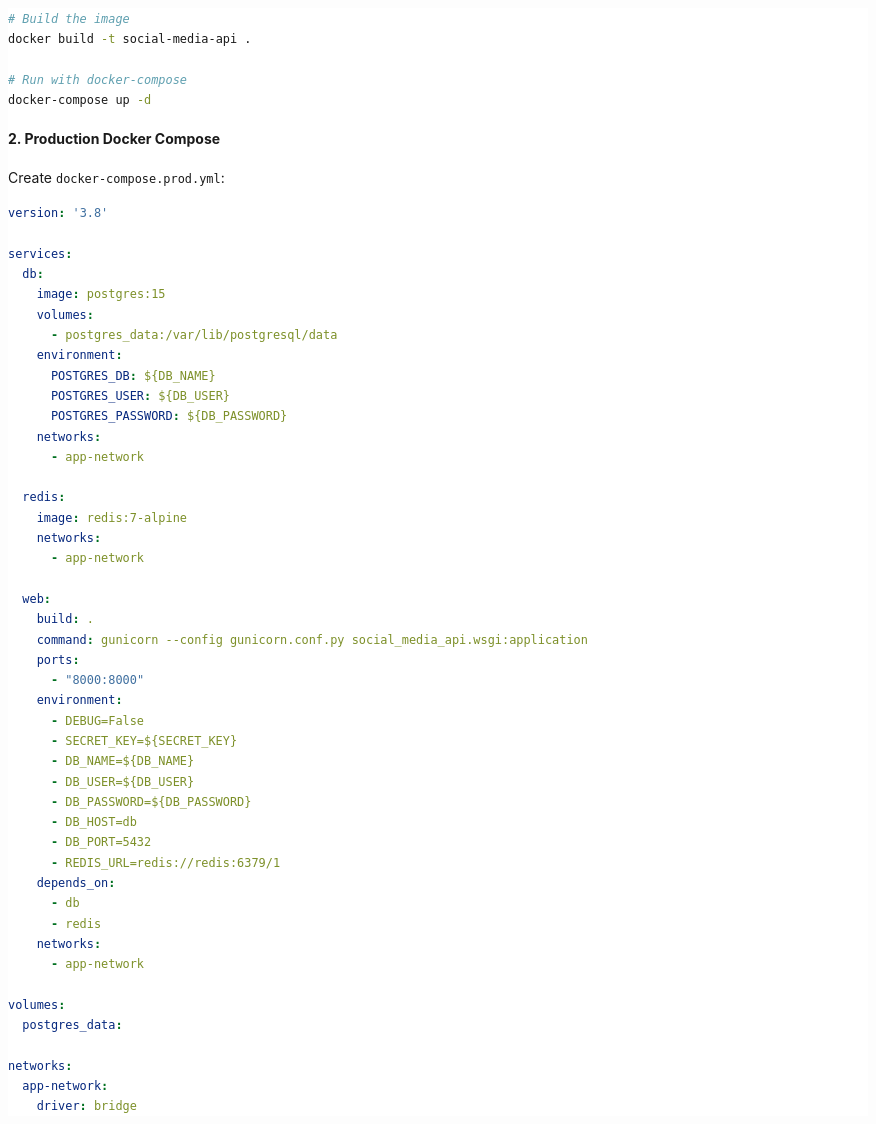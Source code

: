```bash
# Build the image
docker build -t social-media-api .

# Run with docker-compose
docker-compose up -d
```

#### 2. Production Docker Compose

Create `docker-compose.prod.yml`:

```yaml
version: '3.8'

services:
  db:
    image: postgres:15
    volumes:
      - postgres_data:/var/lib/postgresql/data
    environment:
      POSTGRES_DB: ${DB_NAME}
      POSTGRES_USER: ${DB_USER}
      POSTGRES_PASSWORD: ${DB_PASSWORD}
    networks:
      - app-network

  redis:
    image: redis:7-alpine
    networks:
      - app-network

  web:
    build: .
    command: gunicorn --config gunicorn.conf.py social_media_api.wsgi:application
    ports:
      - "8000:8000"
    environment:
      - DEBUG=False
      - SECRET_KEY=${SECRET_KEY}
      - DB_NAME=${DB_NAME}
      - DB_USER=${DB_USER}
      - DB_PASSWORD=${DB_PASSWORD}
      - DB_HOST=db
      - DB_PORT=5432
      - REDIS_URL=redis://redis:6379/1
    depends_on:
      - db
      - redis
    networks:
      - app-network

volumes:
  postgres_data:

networks:
  app-network:
    driver: bridge
```

